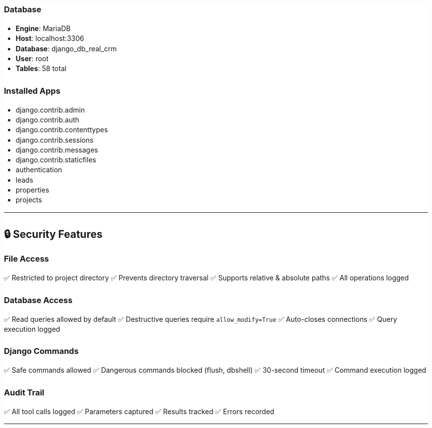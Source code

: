 ### Database
- **Engine**: MariaDB
- **Host**: localhost:3306
- **Database**: django_db_real_crm
- **User**: root
- **Tables**: 58 total

### Installed Apps
- django.contrib.admin
- django.contrib.auth
- django.contrib.contenttypes
- django.contrib.sessions
- django.contrib.messages
- django.contrib.staticfiles
- authentication
- leads
- properties
- projects

---

## 🔒 Security Features

### File Access
✅ Restricted to project directory
✅ Prevents directory traversal
✅ Supports relative & absolute paths
✅ All operations logged

### Database Access
✅ Read queries allowed by default
✅ Destructive queries require `allow_modify=True`
✅ Auto-closes connections
✅ Query execution logged

### Django Commands
✅ Safe commands allowed
✅ Dangerous commands blocked (flush, dbshell)
✅ 30-second timeout
✅ Command execution logged

### Audit Trail
✅ All tool calls logged
✅ Parameters captured
✅ Results tracked
✅ Errors recorded

---
